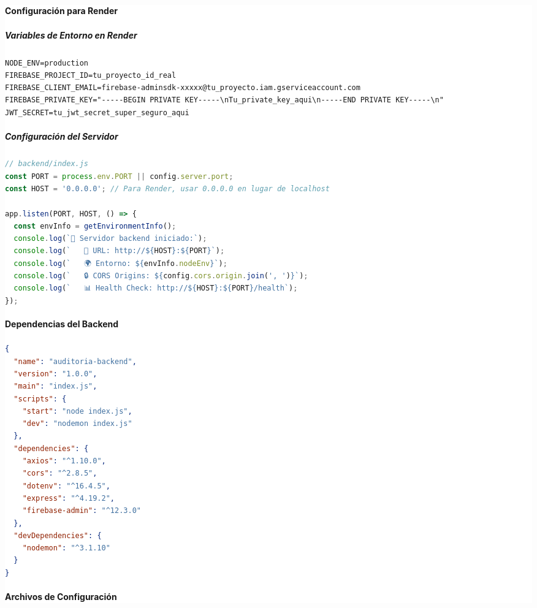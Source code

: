 #### **Configuración para Render**

##### **Variables de Entorno en Render**
```
NODE_ENV=production
FIREBASE_PROJECT_ID=tu_proyecto_id_real
FIREBASE_CLIENT_EMAIL=firebase-adminsdk-xxxxx@tu_proyecto.iam.gserviceaccount.com
FIREBASE_PRIVATE_KEY="-----BEGIN PRIVATE KEY-----\nTu_private_key_aqui\n-----END PRIVATE KEY-----\n"
JWT_SECRET=tu_jwt_secret_super_seguro_aqui
```

##### **Configuración del Servidor**
```javascript
// backend/index.js
const PORT = process.env.PORT || config.server.port;
const HOST = '0.0.0.0'; // Para Render, usar 0.0.0.0 en lugar de localhost

app.listen(PORT, HOST, () => {
  const envInfo = getEnvironmentInfo();
  console.log(`🚀 Servidor backend iniciado:`);
  console.log(`   📍 URL: http://${HOST}:${PORT}`);
  console.log(`   🌍 Entorno: ${envInfo.nodeEnv}`);
  console.log(`   🔒 CORS Origins: ${config.cors.origin.join(', ')}`);
  console.log(`   📊 Health Check: http://${HOST}:${PORT}/health`);
});
```

#### **Dependencias del Backend**
```json
{
  "name": "auditoria-backend",
  "version": "1.0.0",
  "main": "index.js",
  "scripts": {
    "start": "node index.js",
    "dev": "nodemon index.js"
  },
  "dependencies": {
    "axios": "^1.10.0",
    "cors": "^2.8.5",
    "dotenv": "^16.4.5",
    "express": "^4.19.2",
    "firebase-admin": "^12.3.0"
  },
  "devDependencies": {
    "nodemon": "^3.1.10"
  }
}
```

#### **Archivos de Configuración**

